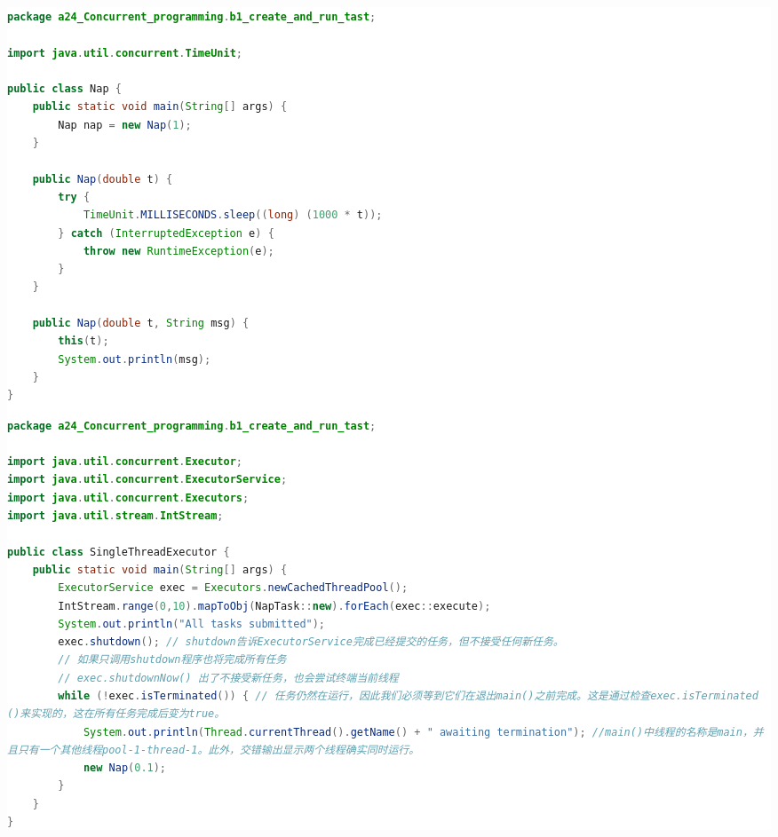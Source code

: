 ```java
package a24_Concurrent_programming.b1_create_and_run_tast;

import java.util.concurrent.TimeUnit;

public class Nap {
    public static void main(String[] args) {
        Nap nap = new Nap(1);
    }

    public Nap(double t) {
        try {
            TimeUnit.MILLISECONDS.sleep((long) (1000 * t));
        } catch (InterruptedException e) {
            throw new RuntimeException(e);
        }
    }

    public Nap(double t, String msg) {
        this(t);
        System.out.println(msg);
    }
}

```

```java
package a24_Concurrent_programming.b1_create_and_run_tast;

import java.util.concurrent.Executor;
import java.util.concurrent.ExecutorService;
import java.util.concurrent.Executors;
import java.util.stream.IntStream;

public class SingleThreadExecutor {
    public static void main(String[] args) {
        ExecutorService exec = Executors.newCachedThreadPool();
        IntStream.range(0,10).mapToObj(NapTask::new).forEach(exec::execute);
        System.out.println("All tasks submitted");
        exec.shutdown(); // shutdown告诉ExecutorService完成已经提交的任务，但不接受任何新任务。
        // 如果只调用shutdown程序也将完成所有任务
        // exec.shutdownNow() 出了不接受新任务，也会尝试终端当前线程
        while (!exec.isTerminated()) { // 任务仍然在运行，因此我们必须等到它们在退出main()之前完成。这是通过检查exec.isTerminated()来实现的，这在所有任务完成后变为true。
            System.out.println(Thread.currentThread().getName() + " awaiting termination"); //main()中线程的名称是main，并且只有一个其他线程pool-1-thread-1。此外，交错输出显示两个线程确实同时运行。
            new Nap(0.1); 
        }
    }
}

```
